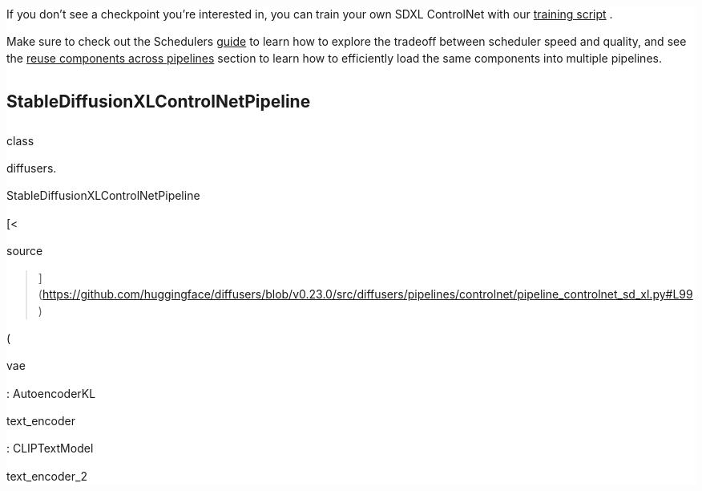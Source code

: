  If you don’t see a checkpoint you’re interested in, you can train your own SDXL ControlNet with our
 [training script](https://github.com/huggingface/diffusers/blob/main/examples/controlnet/README_sdxl.md) 
.
 




 Make sure to check out the Schedulers
 [guide](../../using-diffusers/schedulers) 
 to learn how to explore the tradeoff between scheduler speed and quality, and see the
 [reuse components across pipelines](../../using-diffusers/loading#reuse-components-across-pipelines) 
 section to learn how to efficiently load the same components into multiple pipelines.
 


## StableDiffusionXLControlNetPipeline




### 




 class
 

 diffusers.
 

 StableDiffusionXLControlNetPipeline




[<
 

 source
 

 >](https://github.com/huggingface/diffusers/blob/v0.23.0/src/diffusers/pipelines/controlnet/pipeline_controlnet_sd_xl.py#L99)



 (
 


 vae
 
 : AutoencoderKL
 




 text\_encoder
 
 : CLIPTextModel
 




 text\_encoder\_2
 